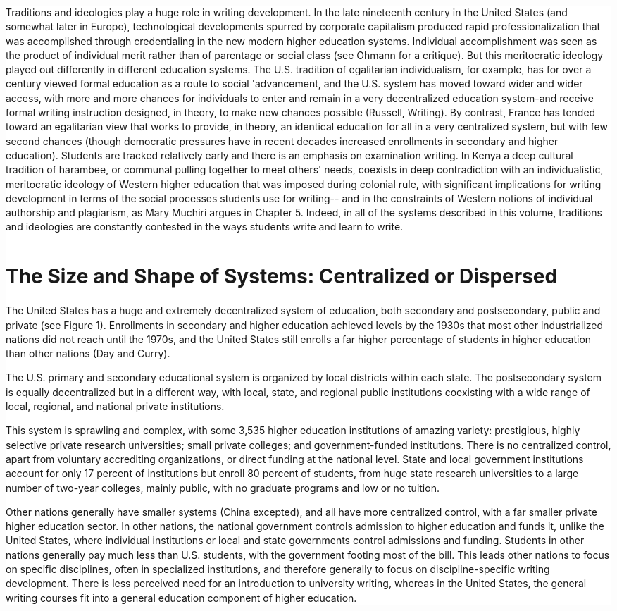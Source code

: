 Traditions and ideologies play a huge role in writing development. In the late nineteenth century in the United States (and somewhat later in Europe), technological developments spurred by corporate capitalism produced rapid professionalization that was accomplished through credentialing in the new modern higher education systems. Individual accomplishment was seen as the product of individual merit rather than of parentage or social class (see Ohmann for a critique). But this meritocratic ideology played out differently in different education systems. The U.S. tradition of egalitarian individualism, for example, has for over a century viewed formal education as a route to social 'advancement, and the U.S. system has moved toward wider and wider access, with more and more chances for individuals to enter and remain in a very decentralized education system-and receive formal writing instruction designed, in theory, to make new chances possible (Russell, Writing). By contrast, France has tended toward an egalitarian view that works to provide, in theory, an identical education for all in a very centralized system, but with few second chances (though democratic pressures have in recent decades increased enrollments in secondary and higher education). Students are tracked relatively early and there is an emphasis on examination writing. In Kenya a deep cultural tradition of harambee, or communal pulling together to meet others' needs, coexists in deep contradiction with an individualistic, meritocratic ideology of Western higher education that was imposed during colonial rule, with significant implications for writing development in terms of the social processes students use for writing-- and in the constraints of Western notions of individual authorship and plagiarism, as Mary Muchiri argues in Chapter 5. Indeed, in all of the systems described in this volume, traditions and ideologies are constantly contested in the ways students write and learn to write.

# The Size and Shape of Systems: Centralized or Dispersed

The United States has a huge and extremely decentralized system of education, both secondary and postsecondary, public and private (see Figure 1). Enrollments in secondary and higher education achieved levels by the 1930s that most other industrialized nations did not reach until the 1970s, and the United States still enrolls a far higher percentage of students in higher education than other nations (Day and Curry).

The U.S. primary and secondary educational system is organized by local districts within each state. The postsecondary system is equally decentralized but in a different way, with local, state, and regional public institutions coexisting with a wide range of local, regional, and national private institutions.

This system is sprawling and complex, with some 3,535 higher education institutions of amazing variety: prestigious, highly selective private research universities; small private colleges; and government-funded institutions. There is no centralized control, apart from voluntary accrediting organizations, or direct funding at the national level. State and local government institutions account for only 17 percent of institutions but enroll 80 percent of students, from huge state research universities to a large number of two-year colleges, mainly public, with no graduate programs and low or no tuition.

Other nations generally have smaller systems (China excepted), and all have more centralized control, with a far smaller private higher education sector. In other nations, the national government controls admission to higher education and funds it, unlike the United States, where individual institutions or local and state governments control admissions and funding. Students in other nations generally pay much less than U.S. students, with the government footing most of the bill. This leads other nations to focus on specific disciplines, often in specialized institutions, and therefore generally to focus on discipline-specific writing development. There is less perceived need for an introduction to university writing, whereas in the United States, the general writing courses fit into a general education component of higher education.
